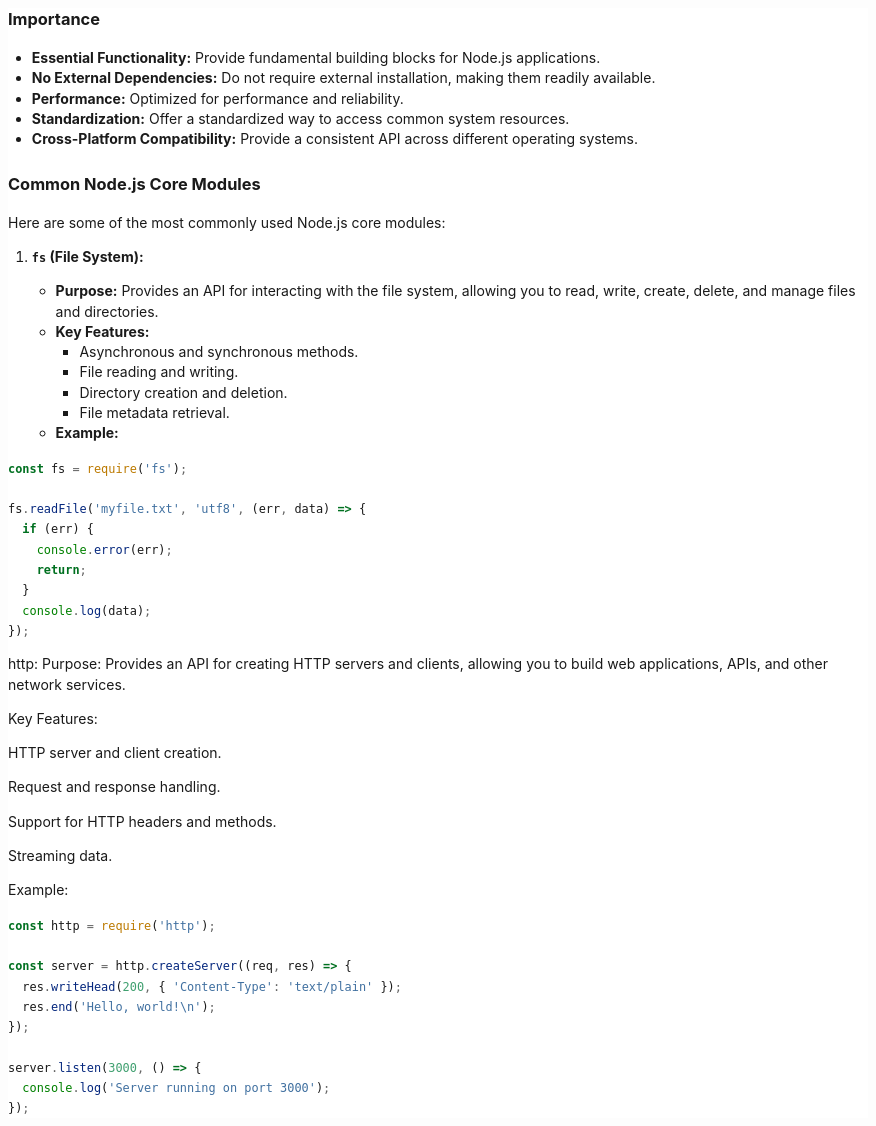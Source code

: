 ### Importance

*   **Essential Functionality:** Provide fundamental building blocks for Node.js applications.
*   **No External Dependencies:** Do not require external installation, making them readily available.
*   **Performance:** Optimized for performance and reliability.
*   **Standardization:** Offer a standardized way to access common system resources.
*   **Cross-Platform Compatibility:** Provide a consistent API across different operating systems.

### Common Node.js Core Modules

Here are some of the most commonly used Node.js core modules:

1.  **`fs` (File System):**

    *   **Purpose:** Provides an API for interacting with the file system, allowing you to read, write, create, delete, and manage files and directories.
    *   **Key Features:**
        *   Asynchronous and synchronous methods.
        *   File reading and writing.
        *   Directory creation and deletion.
        *   File metadata retrieval.
    *   **Example:**



```js
const fs = require('fs');

fs.readFile('myfile.txt', 'utf8', (err, data) => {
  if (err) {
    console.error(err);
    return;
  }
  console.log(data);
});
````
http: Purpose: Provides an API for creating HTTP servers and clients, allowing you to build web applications, APIs, and other network services.

Key Features:

HTTP server and client creation.

Request and response handling.

Support for HTTP headers and methods.

Streaming data.

Example:
```js
const http = require('http');

const server = http.createServer((req, res) => {
  res.writeHead(200, { 'Content-Type': 'text/plain' });
  res.end('Hello, world!\n');
});

server.listen(3000, () => {
  console.log('Server running on port 3000');
});
```
